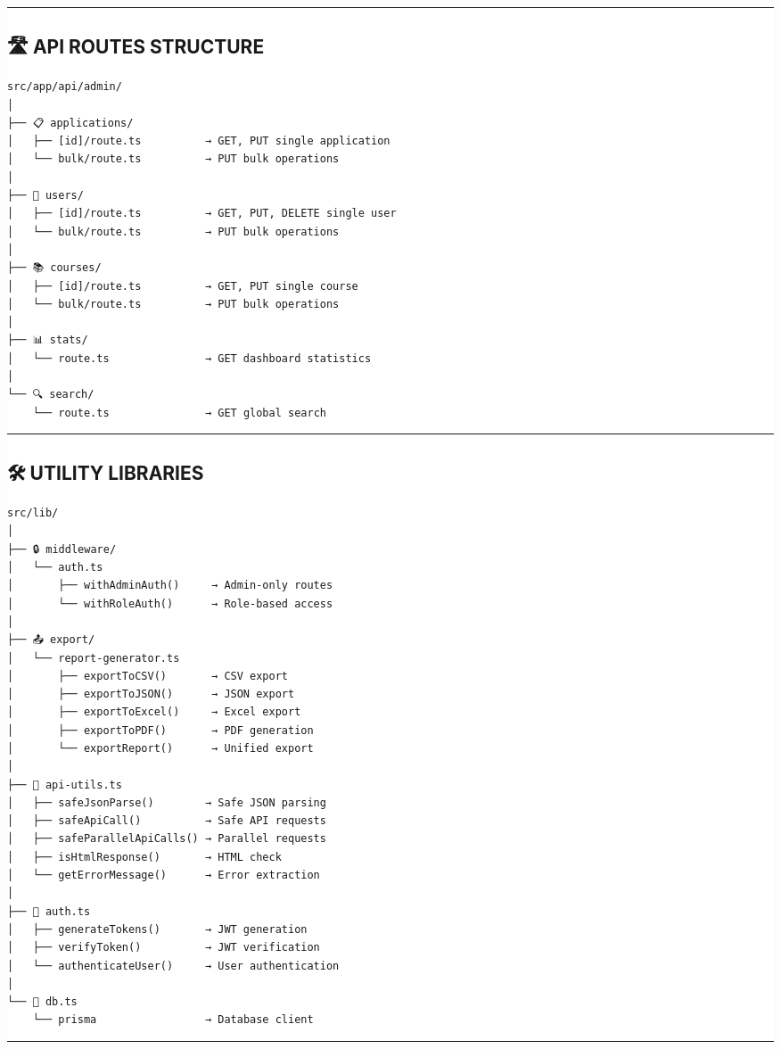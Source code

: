 
---

## 🛣️ **API ROUTES STRUCTURE**

```
src/app/api/admin/
│
├── 📋 applications/
│   ├── [id]/route.ts          → GET, PUT single application
│   └── bulk/route.ts          → PUT bulk operations
│
├── 👥 users/
│   ├── [id]/route.ts          → GET, PUT, DELETE single user
│   └── bulk/route.ts          → PUT bulk operations
│
├── 📚 courses/
│   ├── [id]/route.ts          → GET, PUT single course
│   └── bulk/route.ts          → PUT bulk operations
│
├── 📊 stats/
│   └── route.ts               → GET dashboard statistics
│
└── 🔍 search/
    └── route.ts               → GET global search
```

---

## 🛠️ **UTILITY LIBRARIES**

```
src/lib/
│
├── 🔒 middleware/
│   └── auth.ts
│       ├── withAdminAuth()     → Admin-only routes
│       └── withRoleAuth()      → Role-based access
│
├── 📤 export/
│   └── report-generator.ts
│       ├── exportToCSV()       → CSV export
│       ├── exportToJSON()      → JSON export
│       ├── exportToExcel()     → Excel export
│       ├── exportToPDF()       → PDF generation
│       └── exportReport()      → Unified export
│
├── 🔧 api-utils.ts
│   ├── safeJsonParse()        → Safe JSON parsing
│   ├── safeApiCall()          → Safe API requests
│   ├── safeParallelApiCalls() → Parallel requests
│   ├── isHtmlResponse()       → HTML check
│   └── getErrorMessage()      → Error extraction
│
├── 🔐 auth.ts
│   ├── generateTokens()       → JWT generation
│   ├── verifyToken()          → JWT verification
│   └── authenticateUser()     → User authentication
│
└── 💾 db.ts
    └── prisma                 → Database client
```

---